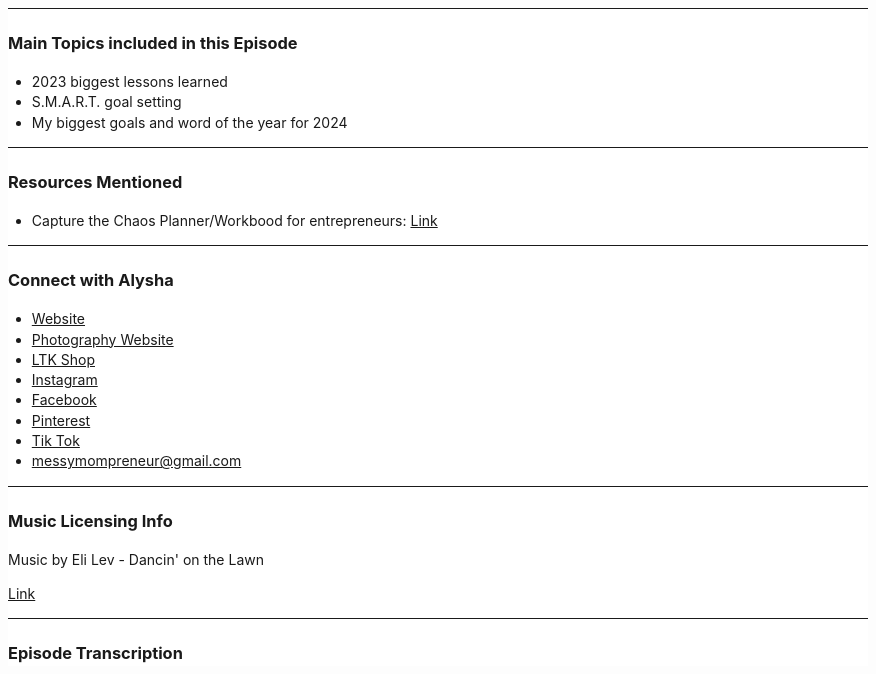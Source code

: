 <hr>

### Main Topics included in this Episode

- 2023 biggest lessons learned
- S.M.A.R.T. goal setting
- My biggest goals and word of the year for 2024
  
<hr>

### Resources Mentioned

- Capture the Chaos Planner/Workbood for entrepreneurs: [Link](https://brittnierenee.com/planner-collection)

<hr>

### Connect with Alysha

- [Website](https://www.messymompreneur.com/)
- [Photography Website](https://www.alyshasanfordphoto.com)
- [LTK Shop](https://www.shopltk.com/explore/alyshasanford.photo)
- [Instagram](https://www.instagram.com/messymompreneur)
- [Facebook](https://www.facebook.com/messymompreneur23)
- [Pinterest](https://pin.it/7DTvRGw)
- [Tik Tok](https://www.tiktok.com/@messymompreneur)
- [messymompreneur@gmail.com](mailto:messymompreneur@gmail.com)

<hr>

### Music Licensing Info

Music by Eli Lev - Dancin' on the Lawn

[Link](https://thmatc.co/?l=032B32EA)

<hr>

### Episode Transcription
